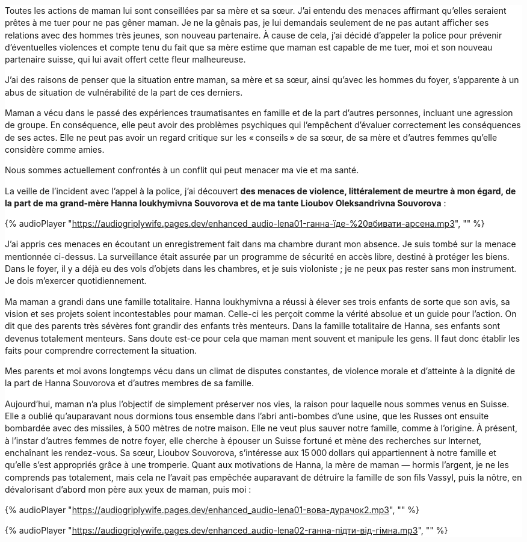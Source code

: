 Toutes les actions de maman lui sont conseillées par sa mère et sa sœur. J’ai entendu des menaces affirmant qu’elles seraient prêtes à me tuer pour ne pas gêner maman. Je ne la gênais pas, je lui demandais seulement de ne pas autant afficher ses relations avec des hommes très jeunes, son nouveau partenaire. À cause de cela, j’ai décidé d’appeler la police pour prévenir d’éventuelles violences et compte tenu du fait que sa mère estime que maman est capable de me tuer, moi et son nouveau partenaire suisse, qui lui avait offert cette fleur malheureuse.

J’ai des raisons de penser que la situation entre maman, sa mère et sa sœur, ainsi qu’avec les hommes du foyer, s’apparente à un abus de situation de vulnérabilité de la part de ces derniers.

Maman a vécu dans le passé des expériences traumatisantes en famille et de la part d’autres personnes, incluant une agression de groupe. En conséquence, elle peut avoir des problèmes psychiques qui l’empêchent d’évaluer correctement les conséquences de ses actes. Elle ne peut pas avoir un regard critique sur les « conseils » de sa sœur, de sa mère et d’autres femmes qu’elle considère comme amies.

Nous sommes actuellement confrontés à un conflit qui peut menacer ma vie et ma santé.

La veille de l’incident avec l’appel à la police, j’ai découvert **des menaces de violence, littéralement de meurtre à mon égard, de la part de ma grand-mère Hanna Ioukhymivna Souvorova et de ma tante Lioubov Oleksandrivna Souvorova** :

{% audioPlayer "https://audiogriplywife.pages.dev/enhanced_audio-lena01-ганна-їде-%20вбивати-арсена.mp3", "" %}

J’ai appris ces menaces en écoutant un enregistrement fait dans ma chambre durant mon absence. Je suis tombé sur la menace mentionnée ci-dessus. La surveillance était assurée par un programme de sécurité en accès libre, destiné à protéger les biens. Dans le foyer, il y a déjà eu des vols d’objets dans les chambres, et je suis violoniste ; je ne peux pas rester sans mon instrument. Je dois m’exercer quotidiennement.

Ma maman a grandi dans une famille totalitaire. Hanna Ioukhymivna a réussi à élever ses trois enfants de sorte que son avis, sa vision et ses projets soient incontestables pour maman. Celle-ci les perçoit comme la vérité absolue et un guide pour l’action. On dit que des parents très sévères font grandir des enfants très menteurs. Dans la famille totalitaire de Hanna, ses enfants sont devenus totalement menteurs. Sans doute est-ce pour cela que maman ment souvent et manipule les gens. Il faut donc établir les faits pour comprendre correctement la situation.

Mes parents et moi avons longtemps vécu dans un climat de disputes constantes, de violence morale et d’atteinte à la dignité de la part de Hanna Souvorova et d’autres membres de sa famille.

Aujourd’hui, maman n’a plus l’objectif de simplement préserver nos vies, la raison pour laquelle nous sommes venus en Suisse. Elle a oublié qu’auparavant nous dormions tous ensemble dans l’abri anti-bombes d’une usine, que les Russes ont ensuite bombardée avec des missiles, à 500 mètres de notre maison. Elle ne veut plus sauver notre famille, comme à l’origine. À présent, à l’instar d’autres femmes de notre foyer, elle cherche à épouser un Suisse fortuné et mène des recherches sur Internet, enchaînant les rendez-vous. Sa sœur, Lioubov Souvorova, s’intéresse aux 15 000 dollars qui appartiennent à notre famille et qu’elle s’est appropriés grâce à une tromperie. Quant aux motivations de Hanna, la mère de maman — hormis l’argent, je ne les comprends pas totalement, mais cela ne l’avait pas empêchée auparavant de détruire la famille de son fils Vassyl, puis la nôtre, en dévalorisant d’abord mon père aux yeux de maman, puis moi :

{% audioPlayer "https://audiogriplywife.pages.dev/enhanced_audio-lena01-вова-дурачок2.mp3", "" %}

{% audioPlayer "https://audiogriplywife.pages.dev/enhanced_audio-lena02-ганна-підти-від-гімна.mp3", "" %}

